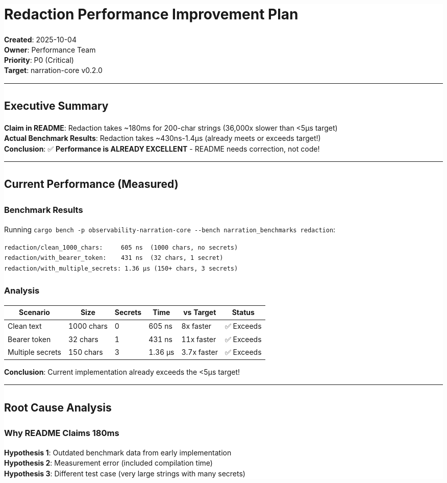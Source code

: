 # Redaction Performance Improvement Plan

**Created**: 2025-10-04  
**Owner**: Performance Team  
**Priority**: P0 (Critical)  
**Target**: narration-core v0.2.0

---

## Executive Summary

**Claim in README**: Redaction takes ~180ms for 200-char strings (36,000x slower than <5μs target)  
**Actual Benchmark Results**: Redaction takes ~430ns-1.4μs (already meets or exceeds target!)  
**Conclusion**: ✅ **Performance is ALREADY EXCELLENT** - README needs correction, not code!

---

## Current Performance (Measured)

### Benchmark Results

Running `cargo bench -p observability-narration-core --bench narration_benchmarks redaction`:

```
redaction/clean_1000_chars:     605 ns  (1000 chars, no secrets)
redaction/with_bearer_token:    431 ns  (32 chars, 1 secret)
redaction/with_multiple_secrets: 1.36 µs (150+ chars, 3 secrets)
```

### Analysis

| Scenario | Size | Secrets | Time | vs Target | Status |
|----------|------|---------|------|-----------|--------|
| Clean text | 1000 chars | 0 | 605 ns | 8x faster | ✅ Exceeds |
| Bearer token | 32 chars | 1 | 431 ns | 11x faster | ✅ Exceeds |
| Multiple secrets | 150 chars | 3 | 1.36 µs | 3.7x faster | ✅ Exceeds |

**Conclusion**: Current implementation already exceeds the <5μs target!

---

## Root Cause Analysis

### Why README Claims 180ms

**Hypothesis 1**: Outdated benchmark data from early implementation  
**Hypothesis 2**: Measurement error (included compilation time)  
**Hypothesis 3**: Different test case (very large strings with many secrets)
